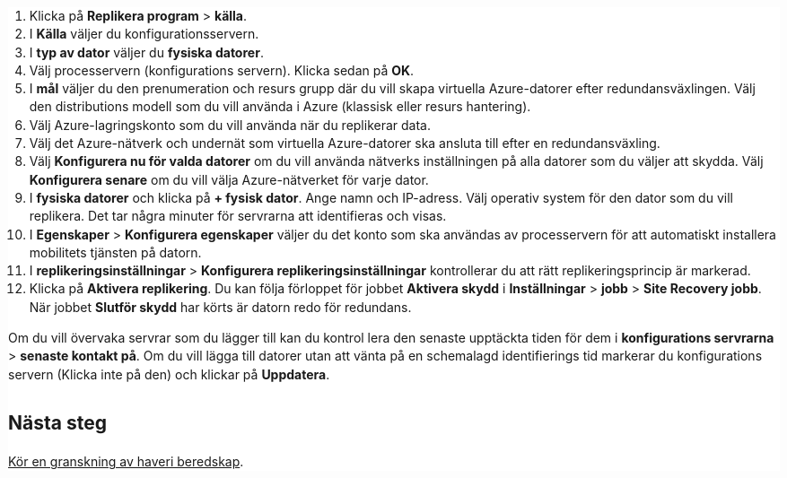 1. Klicka på **Replikera program**  >  **källa**.
2. I **Källa** väljer du konfigurationsservern.
3. I **typ av dator** väljer du **fysiska datorer**.
4. Välj processervern (konfigurations servern). Klicka sedan på **OK**.
5. I **mål** väljer du den prenumeration och resurs grupp där du vill skapa virtuella Azure-datorer efter redundansväxlingen. Välj den distributions modell som du vill använda i Azure (klassisk eller resurs hantering).
6. Välj Azure-lagringskonto som du vill använda när du replikerar data. 
7. Välj det Azure-nätverk och undernät som virtuella Azure-datorer ska ansluta till efter en redundansväxling.
8. Välj **Konfigurera nu för valda datorer** om du vill använda nätverks inställningen på alla datorer som du väljer att skydda. Välj **Konfigurera senare** om du vill välja Azure-nätverket för varje dator. 
9. I **fysiska datorer** och klicka på **+ fysisk dator**. Ange namn och IP-adress. Välj operativ system för den dator som du vill replikera. Det tar några minuter för servrarna att identifieras och visas. 
10. I **Egenskaper**  >  **Konfigurera egenskaper** väljer du det konto som ska användas av processervern för att automatiskt installera mobilitets tjänsten på datorn.
11. I **replikeringsinställningar**  >  **Konfigurera replikeringsinställningar** kontrollerar du att rätt replikeringsprincip är markerad. 
12. Klicka på **Aktivera replikering**. Du kan följa förloppet för jobbet **Aktivera skydd** i **Inställningar**  >  **jobb**  >  **Site Recovery jobb**. När jobbet **Slutför skydd** har körts är datorn redo för redundans.


Om du vill övervaka servrar som du lägger till kan du kontrol lera den senaste upptäckta tiden för dem i **konfigurations servrarna**  >  **senaste kontakt på**. Om du vill lägga till datorer utan att vänta på en schemalagd identifierings tid markerar du konfigurations servern (Klicka inte på den) och klickar på **Uppdatera**.

## <a name="next-steps"></a>Nästa steg

[Kör en granskning av haveri beredskap](tutorial-dr-drill-azure.md).
